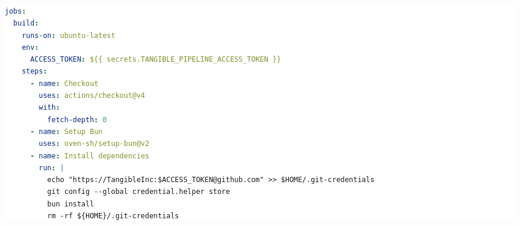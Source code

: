 ```yml
jobs:
  build:
    runs-on: ubuntu-latest
    env:
      ACCESS_TOKEN: ${{ secrets.TANGIBLE_PIPELINE_ACCESS_TOKEN }}
    steps:
      - name: Checkout
        uses: actions/checkout@v4
        with:
          fetch-depth: 0
      - name: Setup Bun
        uses: oven-sh/setup-bun@v2
      - name: Install dependencies
        run: |
          echo "https://TangibleInc:$ACCESS_TOKEN@github.com" >> $HOME/.git-credentials
          git config --global credential.helper store
          bun install
          rm -rf ${HOME}/.git-credentials
```
